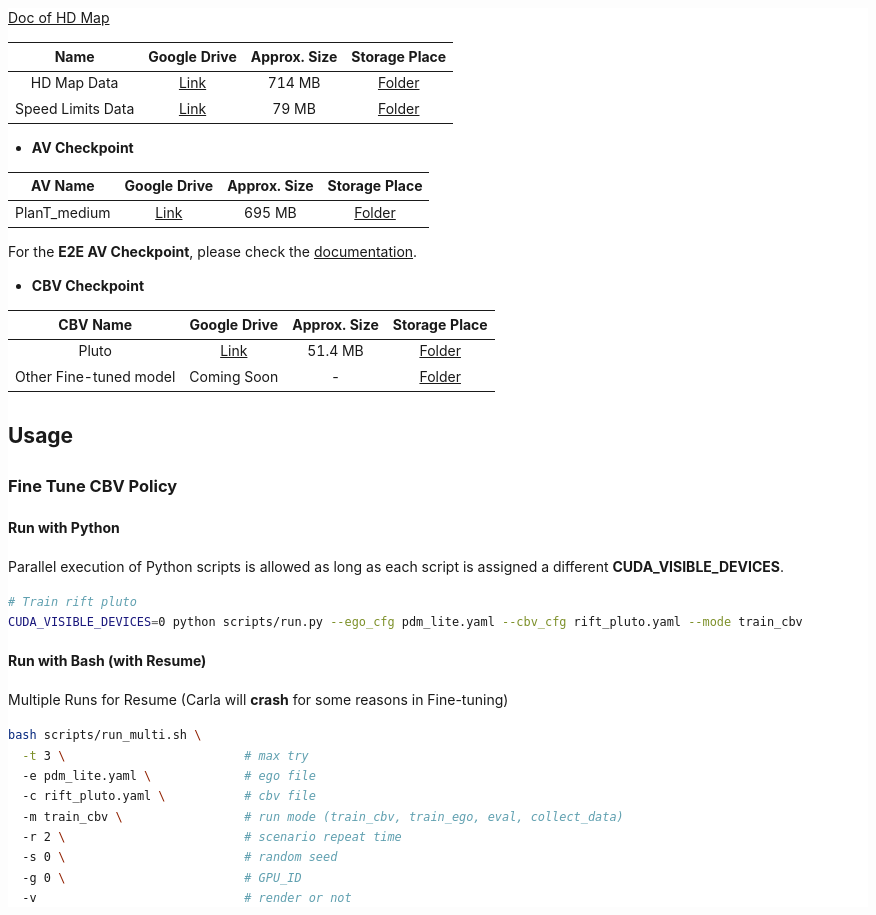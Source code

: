 [Doc of HD Map](docs/map_api.md)

|       Name        |                         Google Drive                         | Approx. Size |         Storage Place         |
| :---------------: | :----------------------------------------------------------: | :----------: | :---------------------------: |
|    HD Map Data    | [Link](https://drive.google.com/drive/folders/1CWdcO2Gd-Qd9cF-bBTC1oK6jVZtFGDj3?usp=drive_link) |    714 MB    |   [Folder](./data/map_data)   |
| Speed Limits Data | [Link](https://drive.google.com/drive/folders/142JqYn4h8KDgHGxR1JOogHGRbynyLlBg?usp=drive_link) |    79 MB     | [Folder](./data/speed_limits) |

* **AV Checkpoint**

|   AV Name    |                         Google Drive                         | Approx. Size |                Storage Place                 |
| :----------: | :----------------------------------------------------------: | :----------: | :------------------------------------------: |
| PlanT_medium | [Link](https://drive.google.com/drive/folders/1RdOYMJIbSEb07_32v89brobYiqt9c81d?usp=drive_link) |    695 MB    | [Folder](./rift/ego/model_ckpt/PlanT_medium) |

For the **E2E AV Checkpoint**, please check the [documentation](./rift/ego/b2d/README.md).


* **CBV Checkpoint**

|        CBV Name        |                         Google Drive                         | Approx. Size |                 Storage Place                  |
| :--------------------: | :----------------------------------------------------------: | :----------: | :--------------------------------------------: |
|         Pluto          | [Link](https://drive.google.com/drive/folders/18bXqs8nT1gr3-xnTUlxGN2jxnQV5BqFQ?usp=drive_link) |   51.4 MB    | [Folder](./rift/cbv/planning/model_ckpt/pluto) |
| Other Fine-tuned model |                         Coming Soon                          |      -       |    [Folder](./rift/cbv/planning/model_ckpt)    |

## Usage

### Fine Tune CBV Policy

#### Run with Python

Parallel execution of Python scripts is allowed as long as each script is assigned a different **CUDA_VISIBLE_DEVICES**.

``````bash
# Train rift pluto
CUDA_VISIBLE_DEVICES=0 python scripts/run.py --ego_cfg pdm_lite.yaml --cbv_cfg rift_pluto.yaml --mode train_cbv
``````

#### Run with Bash (with Resume)

Multiple Runs for Resume (Carla will **crash** for some reasons in Fine-tuning)

```bash
bash scripts/run_multi.sh \
  -t 3 \                         # max try
  -e pdm_lite.yaml \             # ego file
  -c rift_pluto.yaml \           # cbv file
  -m train_cbv \                 # run mode (train_cbv, train_ego, eval, collect_data)
  -r 2 \                         # scenario repeat time
  -s 0 \                         # random seed
  -g 0 \                         # GPU_ID
  -v                             # render or not
```
